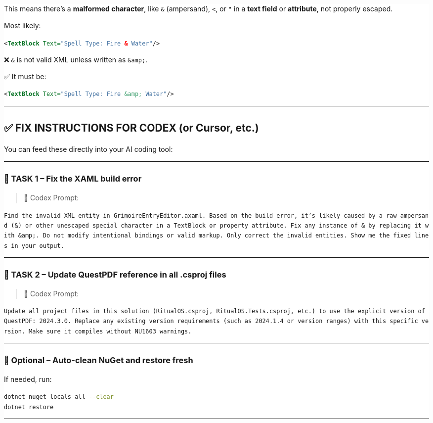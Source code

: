 This means there’s a **malformed character**, like `&` (ampersand), `<`, or `"` in a **text field** or **attribute**, not properly escaped.

Most likely:
```xml
<TextBlock Text="Spell Type: Fire & Water"/>
```

❌ `&` is not valid XML unless written as `&amp;`.

✅ It must be:
```xml
<TextBlock Text="Spell Type: Fire &amp; Water"/>
```

---

## ✅ FIX INSTRUCTIONS FOR CODEX (or Cursor, etc.)

You can feed these directly into your AI coding tool:

---

### 🔧 TASK 1 – Fix the XAML build error

> 🧠 Codex Prompt:
```
Find the invalid XML entity in GrimoireEntryEditor.axaml. Based on the build error, it’s likely caused by a raw ampersand (&) or other unescaped special character in a TextBlock or property attribute. Fix any instance of & by replacing it with &amp;. Do not modify intentional bindings or valid markup. Only correct the invalid entities. Show me the fixed lines in your output.
```

---

### 🔧 TASK 2 – Update QuestPDF reference in all .csproj files

> 🧠 Codex Prompt:
```
Update all project files in this solution (RitualOS.csproj, RitualOS.Tests.csproj, etc.) to use the explicit version of QuestPDF: 2024.3.0. Replace any existing version requirements (such as 2024.1.4 or version ranges) with this specific version. Make sure it compiles without NU1603 warnings.
```

---

### 🧼 Optional – Auto-clean NuGet and restore fresh

If needed, run:

```bash
dotnet nuget locals all --clear
dotnet restore
```

---
